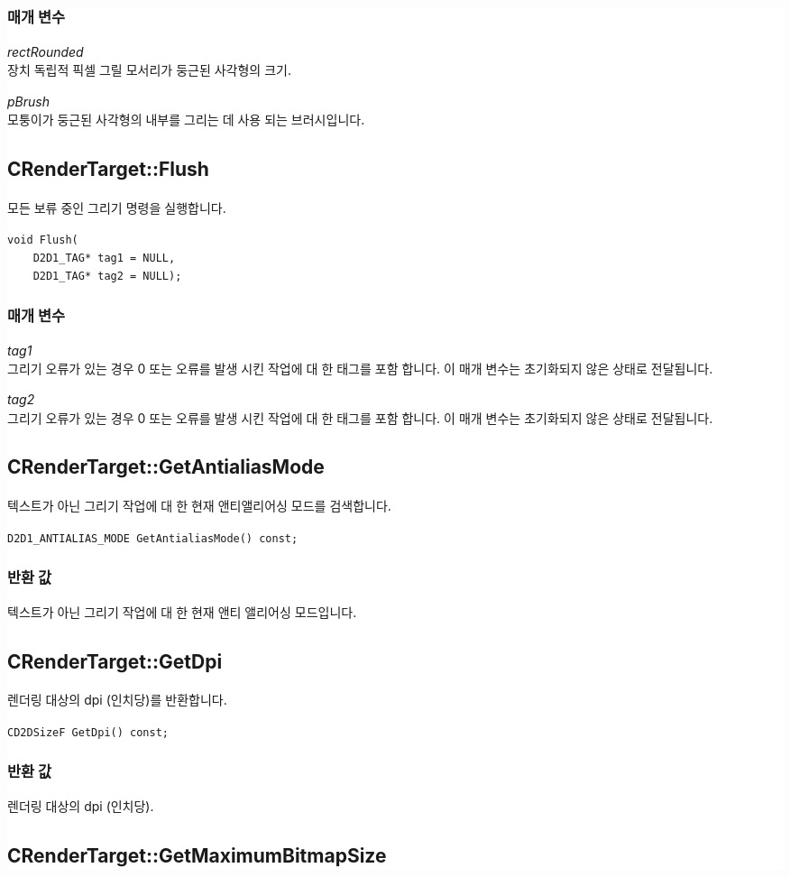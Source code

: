 ### <a name="parameters"></a>매개 변수

*rectRounded*<br/>
장치 독립적 픽셀 그릴 모서리가 둥근된 사각형의 크기.

*pBrush*<br/>
모퉁이가 둥근된 사각형의 내부를 그리는 데 사용 되는 브러시입니다.

##  <a name="flush"></a>  CRenderTarget::Flush

모든 보류 중인 그리기 명령을 실행합니다.

```
void Flush(
    D2D1_TAG* tag1 = NULL,
    D2D1_TAG* tag2 = NULL);
```

### <a name="parameters"></a>매개 변수

*tag1*<br/>
그리기 오류가 있는 경우 0 또는 오류를 발생 시킨 작업에 대 한 태그를 포함 합니다. 이 매개 변수는 초기화되지 않은 상태로 전달됩니다.

*tag2*<br/>
그리기 오류가 있는 경우 0 또는 오류를 발생 시킨 작업에 대 한 태그를 포함 합니다. 이 매개 변수는 초기화되지 않은 상태로 전달됩니다.

##  <a name="getantialiasmode"></a>  CRenderTarget::GetAntialiasMode

텍스트가 아닌 그리기 작업에 대 한 현재 앤티앨리어싱 모드를 검색합니다.

```
D2D1_ANTIALIAS_MODE GetAntialiasMode() const;
```

### <a name="return-value"></a>반환 값

텍스트가 아닌 그리기 작업에 대 한 현재 앤티 앨리어싱 모드입니다.

##  <a name="getdpi"></a>  CRenderTarget::GetDpi

렌더링 대상의 dpi (인치당)를 반환합니다.

```
CD2DSizeF GetDpi() const;
```

### <a name="return-value"></a>반환 값

렌더링 대상의 dpi (인치당).

##  <a name="getmaximumbitmapsize"></a>  CRenderTarget::GetMaximumBitmapSize
